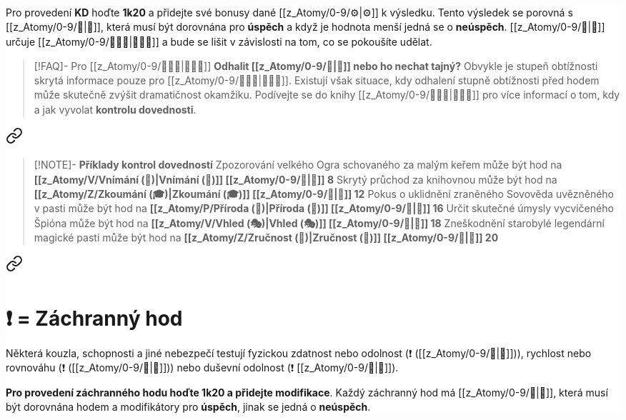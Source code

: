 Pro provedení **KD** hoďte **1k20** a přidejte své bonusy dané [[z_Atomy/0-9/⚙️\|⚙️]] k výsledku. Tento výsledek se porovná s [[z_Atomy/0-9/📶\|📶]], která musí být dorovnána pro **úspěch** a když je hodnota menší jedná se o **neúspěch**.
[[z_Atomy/0-9/📶\|📶]] určuje [[z_Atomy/0-9/🧙🏼‍♂️\|🧙🏼‍♂️]] a bude se lišit v závislosti na tom, co se pokoušíte udělat.

> [!FAQ]- Pro [[z_Atomy/0-9/🧙🏼‍♂️\|🧙🏼‍♂️]]
> **Odhalit [[z_Atomy/0-9/📶\|📶]] nebo ho nechat tajný?** Obvykle je stupeň obtížnosti skrytá informace pouze pro [[z_Atomy/0-9/🧙🏼‍♂️\|🧙🏼‍♂️]]. Existují však situace, kdy odhalení stupně obtížnosti před hodem může skutečně zvýšit dramatičnost okamžiku. Podívejte se do knihy [[z_Atomy/0-9/🧙🏼‍♂️\|🧙🏼‍♂️]] pro více informací o tom, kdy a jak vyvolat **kontrolu dovednosti**.

</div></div>


<div class="transclusion internal-embed is-loaded"><a class="markdown-embed-link" href="/z-atomy/p/priklady-kontrol-dovednosti/" aria-label="Open link"><svg xmlns="http://www.w3.org/2000/svg" width="24" height="24" viewBox="0 0 24 24" fill="none" stroke="currentColor" stroke-width="2" stroke-linecap="round" stroke-linejoin="round" class="svg-icon lucide-link"><path d="M10 13a5 5 0 0 0 7.54.54l3-3a5 5 0 0 0-7.07-7.07l-1.72 1.71"></path><path d="M14 11a5 5 0 0 0-7.54-.54l-3 3a5 5 0 0 0 7.07 7.07l1.71-1.71"></path></svg></a><div class="markdown-embed">





> [!NOTE]- **Příklady kontrol dovedností**
> Zpozorování velkého Ogra schovaného za malým keřem může být hod na **[[z_Atomy/V/Vnímání (🦉)\|Vnímání (🦉)]] [[z_Atomy/0-9/📶\|📶]] 8**
>Skrytý průchod za knihovnou může být hod na **[[z_Atomy/Z/Zkoumání (🎓)\|Zkoumání (🎓)]] [[z_Atomy/0-9/📶\|📶]] 12**
>Pokus o uklidnění zraněného Sovověda uvězněného v pasti může být hod na **[[z_Atomy/P/Příroda (🦉)\|Příroda (🦉)]] [[z_Atomy/0-9/📶\|📶]] 16**
>Určit skutečné úmysly vycvičeného Špióna může být hod na **[[z_Atomy/V/Vhled (🎭)\|Vhled (🎭)]] [[z_Atomy/0-9/📶\|📶]] 18**
>Zneškodnění starobylé legendární magické pasti může být hod na **[[z_Atomy/Z/Zručnost (🎯)\|Zručnost (🎯)]] [[z_Atomy/0-9/📶\|📶]] 20**


</div></div>


<div class="transclusion internal-embed is-loaded"><a class="markdown-embed-link" href="/Záchranný hod/" aria-label="Open link"><svg xmlns="http://www.w3.org/2000/svg" width="24" height="24" viewBox="0 0 24 24" fill="none" stroke="currentColor" stroke-width="2" stroke-linecap="round" stroke-linejoin="round" class="svg-icon lucide-link"><path d="M10 13a5 5 0 0 0 7.54.54l3-3a5 5 0 0 0-7.07-7.07l-1.72 1.71"></path><path d="M14 11a5 5 0 0 0-7.54-.54l-3 3a5 5 0 0 0 7.07 7.07l1.71-1.71"></path></svg></a><div class="markdown-embed">




# ❗ = Záchranný hod
Některá kouzla, schopnosti a jiné nebezpečí testují fyzickou zdatnost nebo odolnost (❗ ([[z_Atomy/0-9/💪\|💪]])), rychlost nebo rovnováhu (❗ ([[z_Atomy/0-9/🎯\|🎯]])) nebo duševní odolnost (❗ [[z_Atomy/0-9/🧠\|🧠]]). 

**Pro provedení záchranného hodu hoďte 1k20 a přidejte modifikace**. 
Každý záchranný hod má [[z_Atomy/0-9/📶\|📶]], která musí být dorovnána hodem a modifikátory pro **úspěch**, jinak se jedná o **neúspěch**. 
